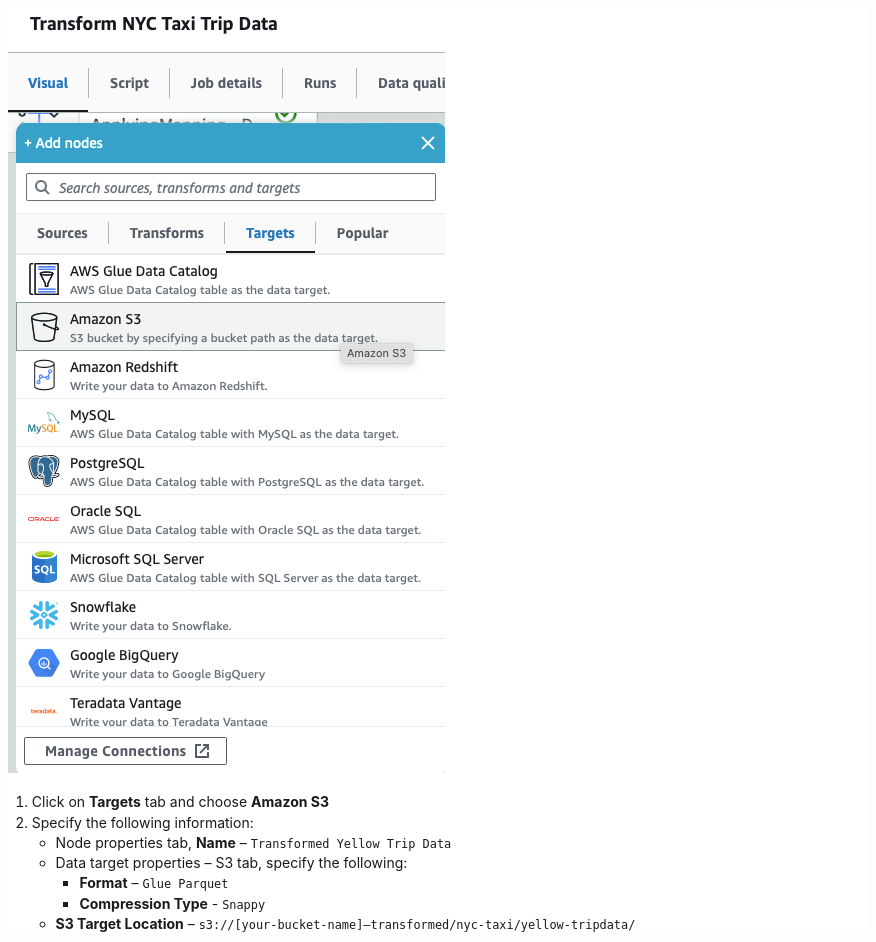 ![image-20240620102156042](images/image-20240620102156042.png)

1. Click on **Targets** tab and choose **Amazon S3**
2. Specify the following information:
   - Node properties tab, **Name** – `Transformed Yellow Trip Data`
   - Data target properties – S3 tab, specify the following:
     - **Format** – `Glue Parquet`
     - **Compression Type** - `Snappy`
   - **S3 Target Location** – `s3://[your-bucket-name]–transformed/nyc-taxi/yellow-tripdata/`
